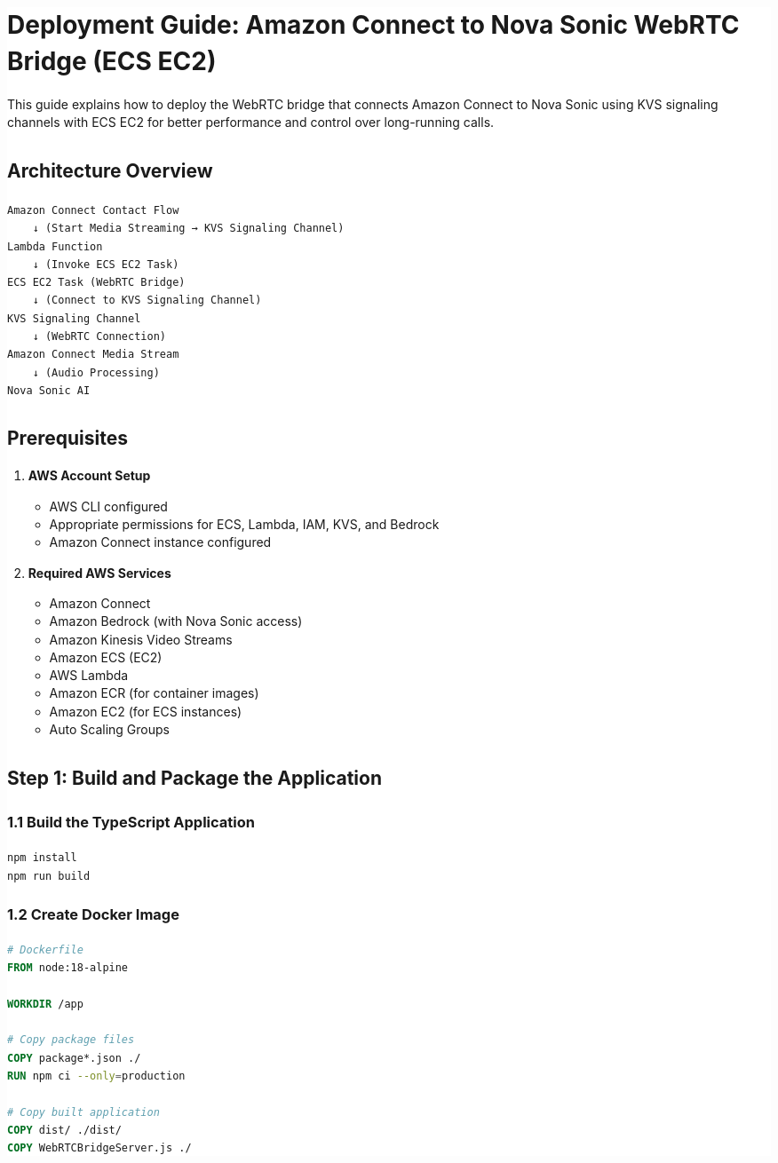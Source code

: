 # Deployment Guide: Amazon Connect to Nova Sonic WebRTC Bridge (ECS EC2)

This guide explains how to deploy the WebRTC bridge that connects Amazon Connect to Nova Sonic using KVS signaling channels with ECS EC2 for better performance and control over long-running calls.

## Architecture Overview

```
Amazon Connect Contact Flow
    ↓ (Start Media Streaming → KVS Signaling Channel)
Lambda Function
    ↓ (Invoke ECS EC2 Task)
ECS EC2 Task (WebRTC Bridge)
    ↓ (Connect to KVS Signaling Channel)
KVS Signaling Channel
    ↓ (WebRTC Connection)
Amazon Connect Media Stream
    ↓ (Audio Processing)
Nova Sonic AI
```

## Prerequisites

1. **AWS Account Setup**
   - AWS CLI configured
   - Appropriate permissions for ECS, Lambda, IAM, KVS, and Bedrock
   - Amazon Connect instance configured

2. **Required AWS Services**
   - Amazon Connect
   - Amazon Bedrock (with Nova Sonic access)
   - Amazon Kinesis Video Streams
   - Amazon ECS (EC2)
   - AWS Lambda
   - Amazon ECR (for container images)
   - Amazon EC2 (for ECS instances)
   - Auto Scaling Groups

## Step 1: Build and Package the Application

### 1.1 Build the TypeScript Application
```bash
npm install
npm run build
```

### 1.2 Create Docker Image
```dockerfile
# Dockerfile
FROM node:18-alpine

WORKDIR /app

# Copy package files
COPY package*.json ./
RUN npm ci --only=production

# Copy built application
COPY dist/ ./dist/
COPY WebRTCBridgeServer.js ./

```